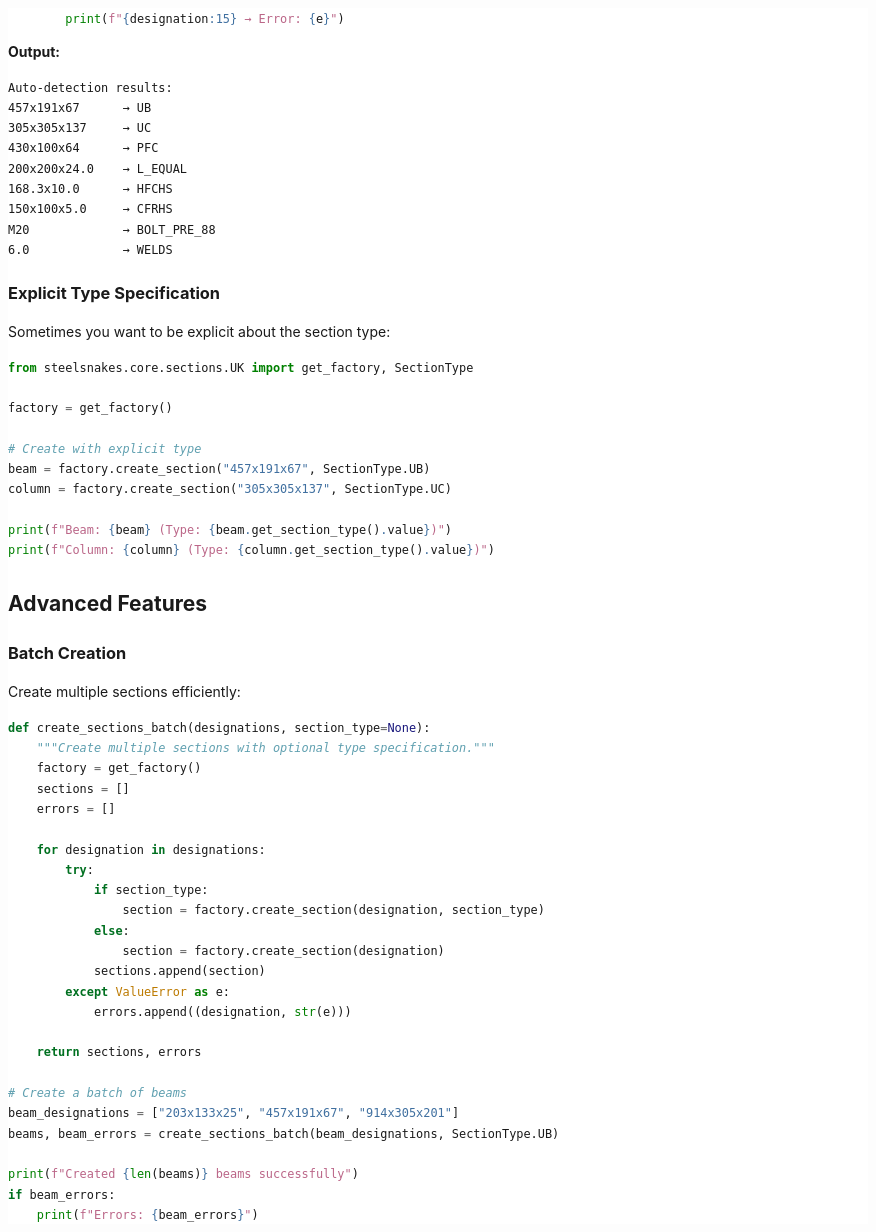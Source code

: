 ```python
        print(f"{designation:15} → Error: {e}")
```

**Output:**
```
Auto-detection results:
457x191x67      → UB
305x305x137     → UC
430x100x64      → PFC
200x200x24.0    → L_EQUAL
168.3x10.0      → HFCHS
150x100x5.0     → CFRHS
M20             → BOLT_PRE_88
6.0             → WELDS
```

### Explicit Type Specification

Sometimes you want to be explicit about the section type:

```python
from steelsnakes.core.sections.UK import get_factory, SectionType

factory = get_factory()

# Create with explicit type
beam = factory.create_section("457x191x67", SectionType.UB)
column = factory.create_section("305x305x137", SectionType.UC)

print(f"Beam: {beam} (Type: {beam.get_section_type().value})")
print(f"Column: {column} (Type: {column.get_section_type().value})")
```

## Advanced Features

### Batch Creation

Create multiple sections efficiently:

```python
def create_sections_batch(designations, section_type=None):
    """Create multiple sections with optional type specification."""
    factory = get_factory()
    sections = []
    errors = []
    
    for designation in designations:
        try:
            if section_type:
                section = factory.create_section(designation, section_type)
            else:
                section = factory.create_section(designation)
            sections.append(section)
        except ValueError as e:
            errors.append((designation, str(e)))
    
    return sections, errors

# Create a batch of beams
beam_designations = ["203x133x25", "457x191x67", "914x305x201"]
beams, beam_errors = create_sections_batch(beam_designations, SectionType.UB)

print(f"Created {len(beams)} beams successfully")
if beam_errors:
    print(f"Errors: {beam_errors}")
```